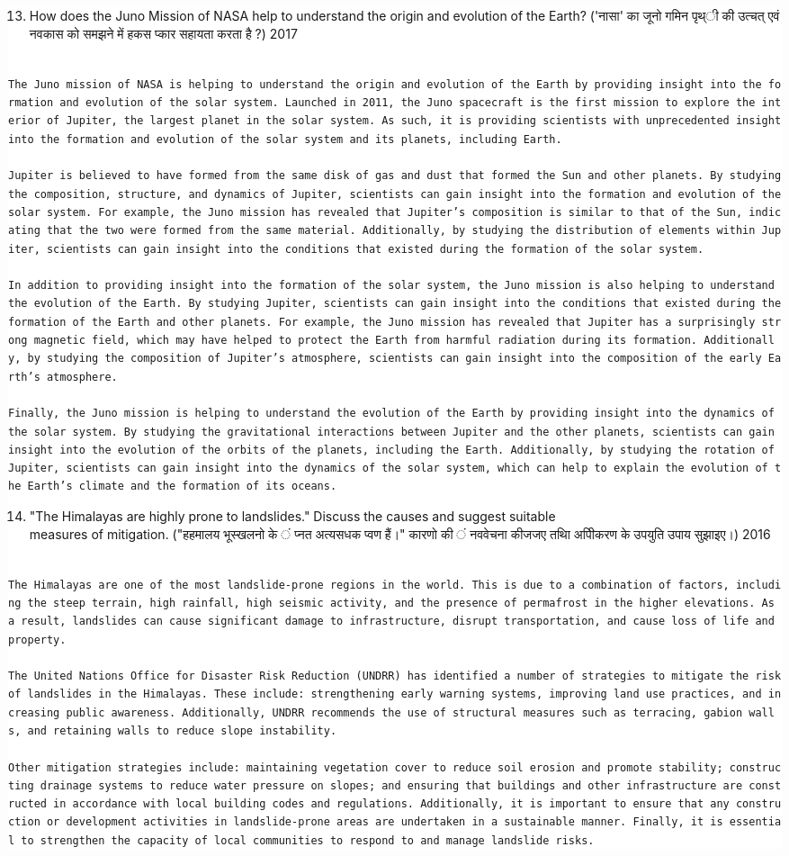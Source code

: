 13. How does the Juno Mission of NASA help to understand the origin and evolution of the Earth?  ('नासा' का जूनो गमिन पृथ्ी की उत्चत् एवं नवकास को समझने में हकस प्कार सहायता करता है ?) 2017  

```ad-Answer

The Juno mission of NASA is helping to understand the origin and evolution of the Earth by providing insight into the formation and evolution of the solar system. Launched in 2011, the Juno spacecraft is the first mission to explore the interior of Jupiter, the largest planet in the solar system. As such, it is providing scientists with unprecedented insight into the formation and evolution of the solar system and its planets, including Earth.

Jupiter is believed to have formed from the same disk of gas and dust that formed the Sun and other planets. By studying the composition, structure, and dynamics of Jupiter, scientists can gain insight into the formation and evolution of the solar system. For example, the Juno mission has revealed that Jupiter’s composition is similar to that of the Sun, indicating that the two were formed from the same material. Additionally, by studying the distribution of elements within Jupiter, scientists can gain insight into the conditions that existed during the formation of the solar system.

In addition to providing insight into the formation of the solar system, the Juno mission is also helping to understand the evolution of the Earth. By studying Jupiter, scientists can gain insight into the conditions that existed during the formation of the Earth and other planets. For example, the Juno mission has revealed that Jupiter has a surprisingly strong magnetic field, which may have helped to protect the Earth from harmful radiation during its formation. Additionally, by studying the composition of Jupiter’s atmosphere, scientists can gain insight into the composition of the early Earth’s atmosphere.

Finally, the Juno mission is helping to understand the evolution of the Earth by providing insight into the dynamics of the solar system. By studying the gravitational interactions between Jupiter and the other planets, scientists can gain insight into the evolution of the orbits of the planets, including the Earth. Additionally, by studying the rotation of Jupiter, scientists can gain insight into the dynamics of the solar system, which can help to explain the evolution of the Earth’s climate and the formation of its oceans.

```

14. "The Himalayas are highly prone to landslides." Discuss the causes and suggest suitable  
measures of mitigation. ("हहमालय भूस्खलनो के ं प्नत अत्यसधक प्वण हैं।" कारणो की ं नववेचना कीजजए तथिा अपिीकरण के उपयुति उपाय  सुझाइए।) 2016  

```ad-Answer

The Himalayas are one of the most landslide-prone regions in the world. This is due to a combination of factors, including the steep terrain, high rainfall, high seismic activity, and the presence of permafrost in the higher elevations. As a result, landslides can cause significant damage to infrastructure, disrupt transportation, and cause loss of life and property.

The United Nations Office for Disaster Risk Reduction (UNDRR) has identified a number of strategies to mitigate the risk of landslides in the Himalayas. These include: strengthening early warning systems, improving land use practices, and increasing public awareness. Additionally, UNDRR recommends the use of structural measures such as terracing, gabion walls, and retaining walls to reduce slope instability.

Other mitigation strategies include: maintaining vegetation cover to reduce soil erosion and promote stability; constructing drainage systems to reduce water pressure on slopes; and ensuring that buildings and other infrastructure are constructed in accordance with local building codes and regulations. Additionally, it is important to ensure that any construction or development activities in landslide-prone areas are undertaken in a sustainable manner. Finally, it is essential to strengthen the capacity of local communities to respond to and manage landslide risks.

```
